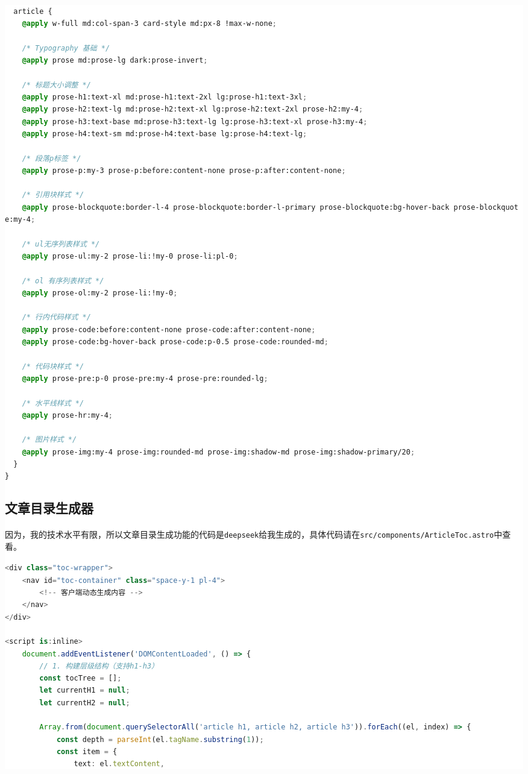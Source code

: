 ```css title="src/styles/global.css"
  article {
    @apply w-full md:col-span-3 card-style md:px-8 !max-w-none;

    /* Typography 基础 */
    @apply prose md:prose-lg dark:prose-invert;

    /* 标题大小调整 */
    @apply prose-h1:text-xl md:prose-h1:text-2xl lg:prose-h1:text-3xl;
    @apply prose-h2:text-lg md:prose-h2:text-xl lg:prose-h2:text-2xl prose-h2:my-4;
    @apply prose-h3:text-base md:prose-h3:text-lg lg:prose-h3:text-xl prose-h3:my-4;
    @apply prose-h4:text-sm md:prose-h4:text-base lg:prose-h4:text-lg;

    /* 段落p标签 */
    @apply prose-p:my-3 prose-p:before:content-none prose-p:after:content-none;

    /* 引用块样式 */
    @apply prose-blockquote:border-l-4 prose-blockquote:border-l-primary prose-blockquote:bg-hover-back prose-blockquote:my-4;

    /* ul无序列表样式 */
    @apply prose-ul:my-2 prose-li:!my-0 prose-li:pl-0;

    /* ol 有序列表样式 */
    @apply prose-ol:my-2 prose-li:!my-0;

    /* 行内代码样式 */
    @apply prose-code:before:content-none prose-code:after:content-none;
    @apply prose-code:bg-hover-back prose-code:p-0.5 prose-code:rounded-md;

    /* 代码块样式 */
    @apply prose-pre:p-0 prose-pre:my-4 prose-pre:rounded-lg;

    /* 水平线样式 */
    @apply prose-hr:my-4;

    /* 图片样式 */
    @apply prose-img:my-4 prose-img:rounded-md prose-img:shadow-md prose-img:shadow-primary/20;
  }
}
```

## 文章目录生成器
因为，我的技术水平有限，所以文章目录生成功能的代码是`deepseek`给我生成的，具体代码请在`src/components/ArticleToc.astro`中查看。
```typescript title="src/components/ArticleToc.astro"
<div class="toc-wrapper">
    <nav id="toc-container" class="space-y-1 pl-4">
        <!-- 客户端动态生成内容 -->
    </nav>
</div>

<script is:inline>
    document.addEventListener('DOMContentLoaded', () => {
        // 1. 构建层级结构（支持h1-h3）
        const tocTree = [];
        let currentH1 = null;
        let currentH2 = null;

        Array.from(document.querySelectorAll('article h1, article h2, article h3')).forEach((el, index) => {
            const depth = parseInt(el.tagName.substring(1));
            const item = {
                text: el.textContent,
```